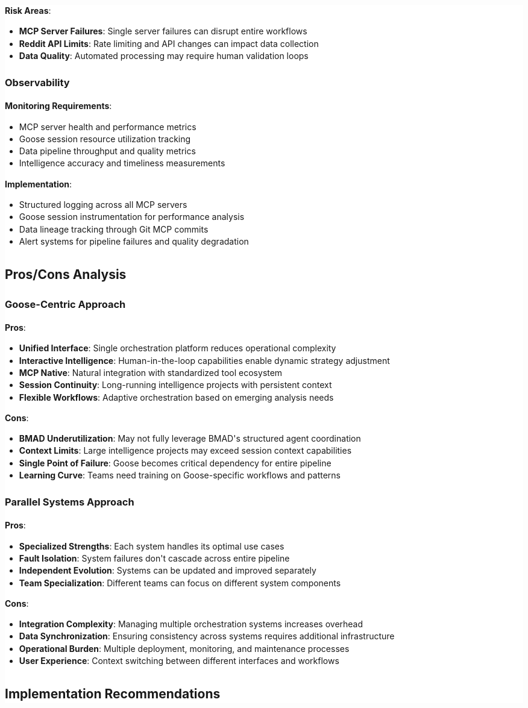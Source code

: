 **Risk Areas**:
- **MCP Server Failures**: Single server failures can disrupt entire workflows
- **Reddit API Limits**: Rate limiting and API changes can impact data collection
- **Data Quality**: Automated processing may require human validation loops

### Observability

**Monitoring Requirements**:
- MCP server health and performance metrics
- Goose session resource utilization tracking
- Data pipeline throughput and quality metrics
- Intelligence accuracy and timeliness measurements

**Implementation**:
- Structured logging across all MCP servers
- Goose session instrumentation for performance analysis
- Data lineage tracking through Git MCP commits
- Alert systems for pipeline failures and quality degradation

## Pros/Cons Analysis

### Goose-Centric Approach

**Pros**:
- **Unified Interface**: Single orchestration platform reduces operational complexity
- **Interactive Intelligence**: Human-in-the-loop capabilities enable dynamic strategy adjustment
- **MCP Native**: Natural integration with standardized tool ecosystem
- **Session Continuity**: Long-running intelligence projects with persistent context
- **Flexible Workflows**: Adaptive orchestration based on emerging analysis needs

**Cons**:
- **BMAD Underutilization**: May not fully leverage BMAD's structured agent coordination
- **Context Limits**: Large intelligence projects may exceed session context capabilities  
- **Single Point of Failure**: Goose becomes critical dependency for entire pipeline
- **Learning Curve**: Teams need training on Goose-specific workflows and patterns

### Parallel Systems Approach

**Pros**:
- **Specialized Strengths**: Each system handles its optimal use cases
- **Fault Isolation**: System failures don't cascade across entire pipeline
- **Independent Evolution**: Systems can be updated and improved separately
- **Team Specialization**: Different teams can focus on different system components

**Cons**:
- **Integration Complexity**: Managing multiple orchestration systems increases overhead
- **Data Synchronization**: Ensuring consistency across systems requires additional infrastructure
- **Operational Burden**: Multiple deployment, monitoring, and maintenance processes
- **User Experience**: Context switching between different interfaces and workflows

## Implementation Recommendations
